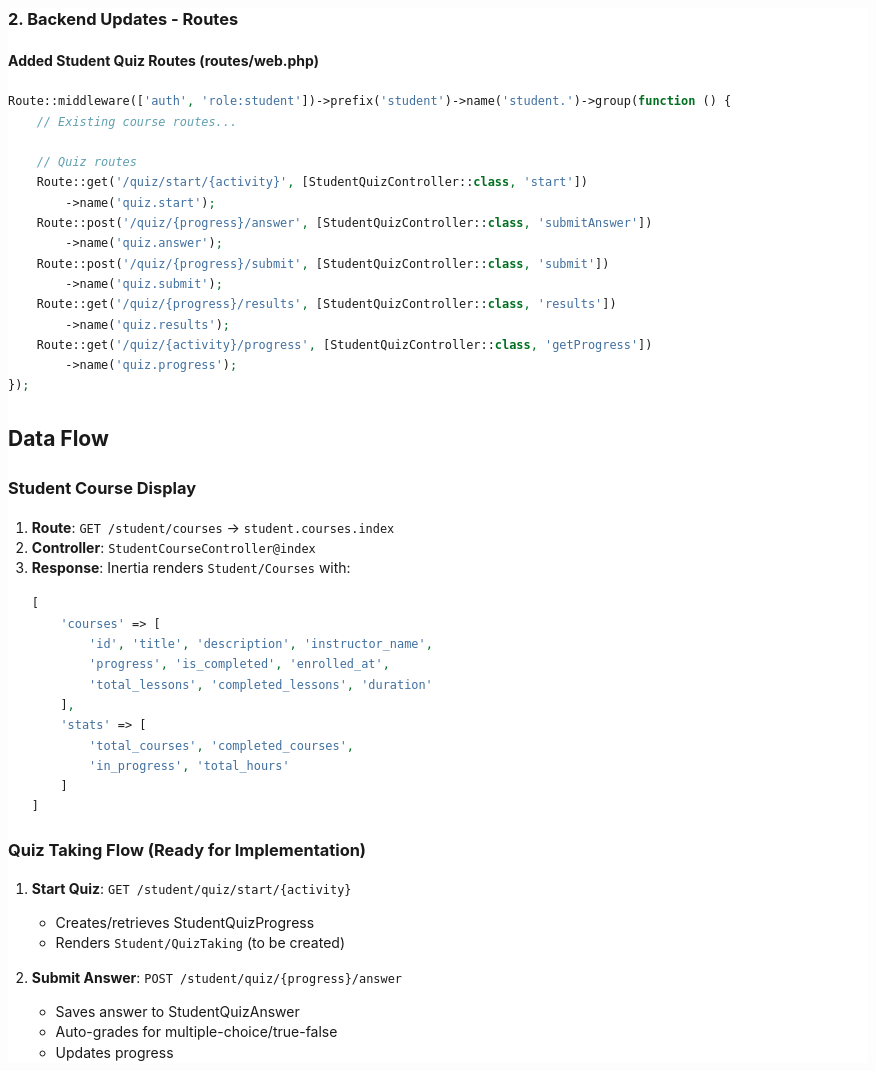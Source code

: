 ### 2. Backend Updates - Routes

#### Added Student Quiz Routes (routes/web.php)
```php
Route::middleware(['auth', 'role:student'])->prefix('student')->name('student.')->group(function () {
    // Existing course routes...
    
    // Quiz routes
    Route::get('/quiz/start/{activity}', [StudentQuizController::class, 'start'])
        ->name('quiz.start');
    Route::post('/quiz/{progress}/answer', [StudentQuizController::class, 'submitAnswer'])
        ->name('quiz.answer');
    Route::post('/quiz/{progress}/submit', [StudentQuizController::class, 'submit'])
        ->name('quiz.submit');
    Route::get('/quiz/{progress}/results', [StudentQuizController::class, 'results'])
        ->name('quiz.results');
    Route::get('/quiz/{activity}/progress', [StudentQuizController::class, 'getProgress'])
        ->name('quiz.progress');
});
```

## Data Flow

### Student Course Display
1. **Route**: `GET /student/courses` → `student.courses.index`
2. **Controller**: `StudentCourseController@index`
3. **Response**: Inertia renders `Student/Courses` with:
   ```php
   [
       'courses' => [
           'id', 'title', 'description', 'instructor_name',
           'progress', 'is_completed', 'enrolled_at',
           'total_lessons', 'completed_lessons', 'duration'
       ],
       'stats' => [
           'total_courses', 'completed_courses', 
           'in_progress', 'total_hours'
       ]
   ]
   ```

### Quiz Taking Flow (Ready for Implementation)
1. **Start Quiz**: `GET /student/quiz/start/{activity}` 
   - Creates/retrieves StudentQuizProgress
   - Renders `Student/QuizTaking` (to be created)

2. **Submit Answer**: `POST /student/quiz/{progress}/answer`
   - Saves answer to StudentQuizAnswer
   - Auto-grades for multiple-choice/true-false
   - Updates progress
